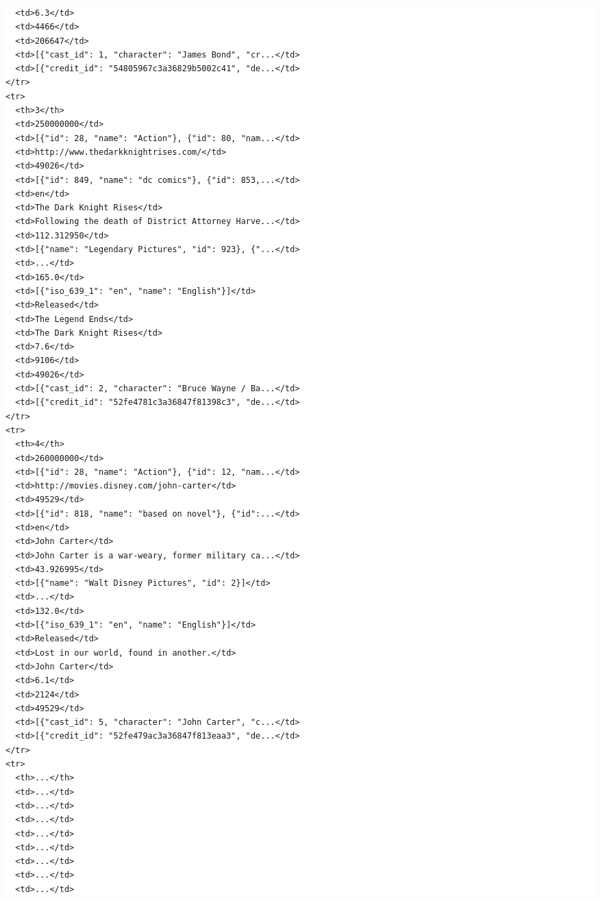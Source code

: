       <td>6.3</td>
      <td>4466</td>
      <td>206647</td>
      <td>[{"cast_id": 1, "character": "James Bond", "cr...</td>
      <td>[{"credit_id": "54805967c3a36829b5002c41", "de...</td>
    </tr>
    <tr>
      <th>3</th>
      <td>250000000</td>
      <td>[{"id": 28, "name": "Action"}, {"id": 80, "nam...</td>
      <td>http://www.thedarkknightrises.com/</td>
      <td>49026</td>
      <td>[{"id": 849, "name": "dc comics"}, {"id": 853,...</td>
      <td>en</td>
      <td>The Dark Knight Rises</td>
      <td>Following the death of District Attorney Harve...</td>
      <td>112.312950</td>
      <td>[{"name": "Legendary Pictures", "id": 923}, {"...</td>
      <td>...</td>
      <td>165.0</td>
      <td>[{"iso_639_1": "en", "name": "English"}]</td>
      <td>Released</td>
      <td>The Legend Ends</td>
      <td>The Dark Knight Rises</td>
      <td>7.6</td>
      <td>9106</td>
      <td>49026</td>
      <td>[{"cast_id": 2, "character": "Bruce Wayne / Ba...</td>
      <td>[{"credit_id": "52fe4781c3a36847f81398c3", "de...</td>
    </tr>
    <tr>
      <th>4</th>
      <td>260000000</td>
      <td>[{"id": 28, "name": "Action"}, {"id": 12, "nam...</td>
      <td>http://movies.disney.com/john-carter</td>
      <td>49529</td>
      <td>[{"id": 818, "name": "based on novel"}, {"id":...</td>
      <td>en</td>
      <td>John Carter</td>
      <td>John Carter is a war-weary, former military ca...</td>
      <td>43.926995</td>
      <td>[{"name": "Walt Disney Pictures", "id": 2}]</td>
      <td>...</td>
      <td>132.0</td>
      <td>[{"iso_639_1": "en", "name": "English"}]</td>
      <td>Released</td>
      <td>Lost in our world, found in another.</td>
      <td>John Carter</td>
      <td>6.1</td>
      <td>2124</td>
      <td>49529</td>
      <td>[{"cast_id": 5, "character": "John Carter", "c...</td>
      <td>[{"credit_id": "52fe479ac3a36847f813eaa3", "de...</td>
    </tr>
    <tr>
      <th>...</th>
      <td>...</td>
      <td>...</td>
      <td>...</td>
      <td>...</td>
      <td>...</td>
      <td>...</td>
      <td>...</td>
      <td>...</td>